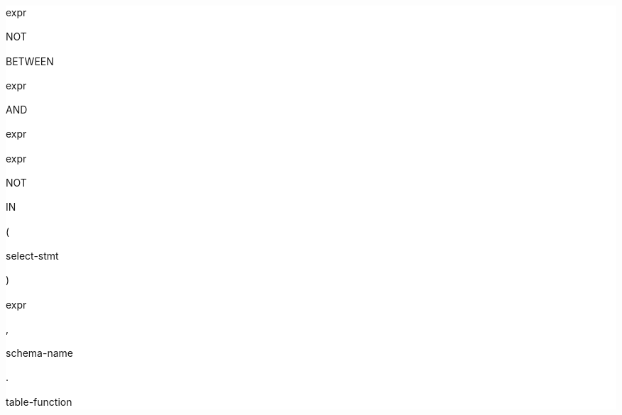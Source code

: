 expr



NOT



BETWEEN



expr



AND



expr







expr



NOT



IN



(



select\-stmt



)








expr




,




schema\-name



.



table\-function



